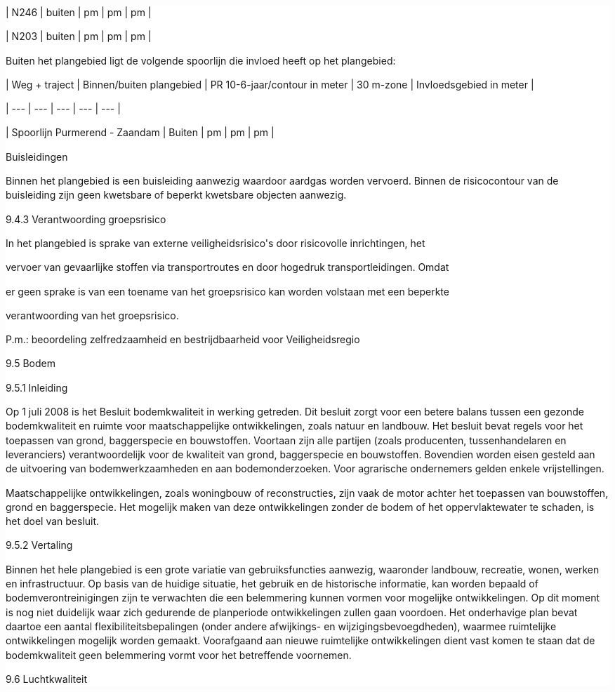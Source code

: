 | N246 | buiten | pm | pm | pm |

| N203 | buiten | pm | pm | pm |

Buiten het plangebied ligt de volgende spoorlijn die invloed heeft op het plangebied:

| Weg \+ traject | Binnen/buiten plangebied | PR 10\-6\-jaar/contour in meter | 30 m\-zone | Invloedsgebied in meter |

| --- | --- | --- | --- | --- |

| Spoorlijn Purmerend \- Zaandam | Buiten | pm | pm | pm |

Buisleidingen

Binnen het plangebied is een buisleiding aanwezig waardoor aardgas worden vervoerd. Binnen de risicocontour van de buisleiding zijn geen kwetsbare of beperkt kwetsbare objecten aanwezig.

9\.4\.3 Verantwoording groepsrisico

In het plangebied is sprake van externe veiligheidsrisico's door risicovolle inrichtingen, het

vervoer van gevaarlijke stoffen via transportroutes en door hogedruk transportleidingen. Omdat

er geen sprake is van een toename van het groepsrisico kan worden volstaan met een beperkte

verantwoording van het groepsrisico.

P.m.: beoordeling zelfredzaamheid en bestrijdbaarheid voor Veiligheidsregio

9\.5 Bodem

9\.5\.1 Inleiding

Op 1 juli 2008 is het Besluit bodemkwaliteit in werking getreden. Dit besluit zorgt voor een betere balans tussen een gezonde bodemkwaliteit en ruimte voor maatschappelijke ontwikkelingen, zoals natuur en landbouw. Het besluit bevat regels voor het toepassen van grond, baggerspecie en bouwstoffen. Voortaan zijn alle partijen (zoals producenten, tussenhandelaren en leveranciers) verantwoordelijk voor de kwaliteit van grond, baggerspecie en bouwstoffen. Bovendien worden eisen gesteld aan de uitvoering van bodemwerkzaamheden en aan bodemonderzoeken. Voor agrarische ondernemers gelden enkele vrijstellingen.

Maatschappelijke ontwikkelingen, zoals woningbouw of reconstructies, zijn vaak de motor achter het toepassen van bouwstoffen, grond en baggerspecie. Het mogelijk maken van deze ontwikkelingen zonder de bodem of het oppervlaktewater te schaden, is het doel van besluit.

9\.5\.2 Vertaling

Binnen het hele plangebied is een grote variatie van gebruiksfuncties aanwezig, waaronder landbouw, recreatie, wonen, werken en infrastructuur. Op basis van de huidige situatie, het gebruik en de historische informatie, kan worden bepaald of bodemverontreinigingen zijn te verwachten die een belemmering kunnen vormen voor mogelijke ontwikkelingen. Op dit moment is nog niet duidelijk waar zich gedurende de planperiode ontwikkelingen zullen gaan voordoen. Het onderhavige plan bevat daartoe een aantal flexibiliteitsbepalingen (onder andere afwijkings\- en wijzigingsbevoegdheden), waarmee ruimtelijke ontwikkelingen mogelijk worden gemaakt. Voorafgaand aan nieuwe ruimtelijke ontwikkelingen dient vast komen te staan dat de bodemkwaliteit geen belemmering vormt voor het betreffende voornemen.

9\.6 Luchtkwaliteit
